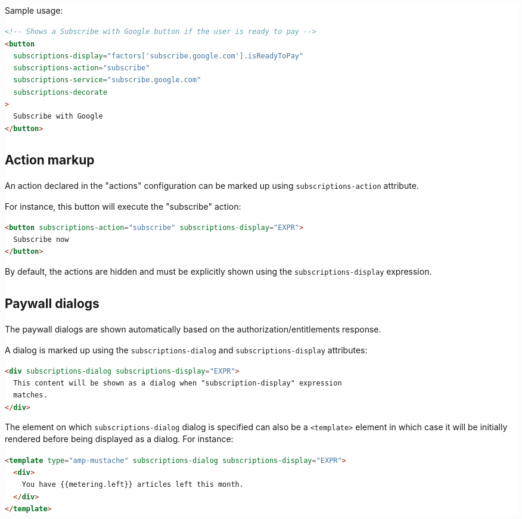 Sample usage:

```html
<!-- Shows a Subscribe with Google button if the user is ready to pay -->
<button
  subscriptions-display="factors['subscribe.google.com'].isReadyToPay"
  subscriptions-action="subscribe"
  subscriptions-service="subscribe.google.com"
  subscriptions-decorate
>
  Subscribe with Google
</button>
```

## Action markup

An action declared in the "actions" configuration can be marked up using
`subscriptions-action` attribute.

For instance, this button will execute the "subscribe" action:

```html
<button subscriptions-action="subscribe" subscriptions-display="EXPR">
  Subscribe now
</button>
```

By default, the actions are hidden and must be explicitly shown using the
`subscriptions-display` expression.

## Paywall dialogs

The paywall dialogs are shown automatically based on the
authorization/entitlements response.

A dialog is marked up using the `subscriptions-dialog` and
`subscriptions-display` attributes:

```html
<div subscriptions-dialog subscriptions-display="EXPR">
  This content will be shown as a dialog when "subscription-display" expression
  matches.
</div>
```

The element on which `subscriptions-dialog` dialog is specified can also be a
`<template>` element in which case it will be initially rendered before being
displayed as a dialog. For instance:

```html
<template type="amp-mustache" subscriptions-dialog subscriptions-display="EXPR">
  <div>
    You have {{metering.left}} articles left this month.
  </div>
</template>
```
